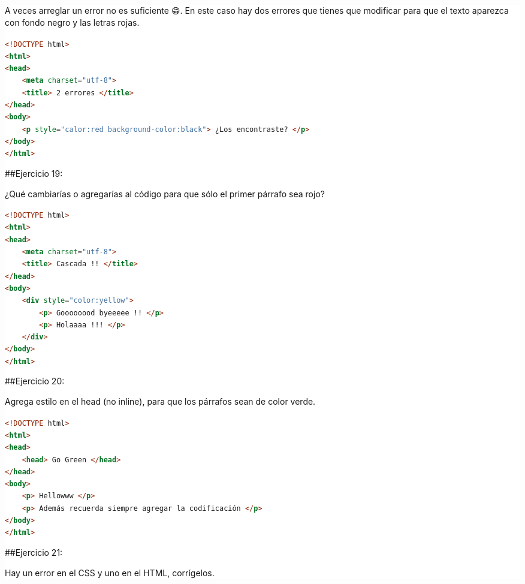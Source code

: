 A veces arreglar un error no es suficiente :grin:. En este caso hay dos errores que tienes que modificar para que el texto aparezca con fondo negro y las letras rojas.

~~~html
<!DOCTYPE html>
<html>
<head>
    <meta charset="utf-8">
    <title> 2 errores </title>
</head>
<body>
    <p style="calor:red background-color:black"> ¿Los encontraste? </p>
</body>
</html>
~~~


##Ejercicio 19:

¿Qué cambiarías o agregarías al código para que sólo el primer párrafo sea rojo?

~~~html
<!DOCTYPE html>
<html>
<head>
    <meta charset="utf-8">
    <title> Cascada !! </title>
</head>
<body>
    <div style="color:yellow">
        <p> Goooooood byeeeee !! </p>
        <p> Holaaaa !!! </p>
    </div>
</body>
</html>
~~~

##Ejercicio 20:

Agrega estilo en el head (no inline), para que los párrafos sean de color verde.

~~~html
<!DOCTYPE html>
<html>
<head>
    <head> Go Green </head>
</head>
<body>
    <p> Hellowww </p>
    <p> Además recuerda siempre agregar la codificación </p>
</body>
</html>
~~~

##Ejercicio 21:

Hay un error en el CSS y uno en el HTML, corrígelos.
